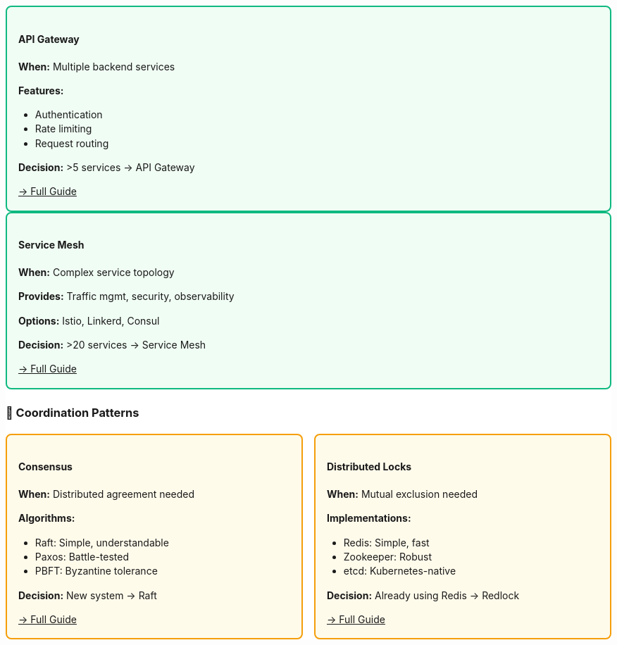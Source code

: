 <div style="border: 2px solid #10b981; border-radius: 8px; padding: 16px; background: #f0fdf4;">
<h4>API Gateway</h4>
<p><strong>When:</strong> Multiple backend services</p>
<p><strong>Features:</strong></p>
<ul>
<li>Authentication</li>
<li>Rate limiting</li>
<li>Request routing</li>
</ul>
<p><strong>Decision:</strong> >5 services → API Gateway</p>
<a href="api-gateway.md">→ Full Guide</a>
</div>

<div style="border: 2px solid #10b981; border-radius: 8px; padding: 16px; background: #f0fdf4;">
<h4>Service Mesh</h4>
<p><strong>When:</strong> Complex service topology</p>
<p><strong>Provides:</strong> Traffic mgmt, security, observability</p>
<p><strong>Options:</strong> Istio, Linkerd, Consul</p>
<p><strong>Decision:</strong> >20 services → Service Mesh</p>
<a href="service-mesh.md">→ Full Guide</a>
</div>

</div>

### 🤝 Coordination Patterns

<div style="display: grid; grid-template-columns: repeat(auto-fit, minmax(300px, 1fr)); gap: 16px;">

<div style="border: 2px solid #f59e0b; border-radius: 8px; padding: 16px; background: #fffbeb;">
<h4>Consensus</h4>
<p><strong>When:</strong> Distributed agreement needed</p>
<p><strong>Algorithms:</strong></p>
<ul>
<li>Raft: Simple, understandable</li>
<li>Paxos: Battle-tested</li>
<li>PBFT: Byzantine tolerance</li>
</ul>
<p><strong>Decision:</strong> New system → Raft</p>
<a href="consensus.md">→ Full Guide</a>
</div>

<div style="border: 2px solid #f59e0b; border-radius: 8px; padding: 16px; background: #fffbeb;">
<h4>Distributed Locks</h4>
<p><strong>When:</strong> Mutual exclusion needed</p>
<p><strong>Implementations:</strong></p>
<ul>
<li>Redis: Simple, fast</li>
<li>Zookeeper: Robust</li>
<li>etcd: Kubernetes-native</li>
</ul>
<p><strong>Decision:</strong> Already using Redis → Redlock</p>
<a href="distributed-lock.md">→ Full Guide</a>
</div>

